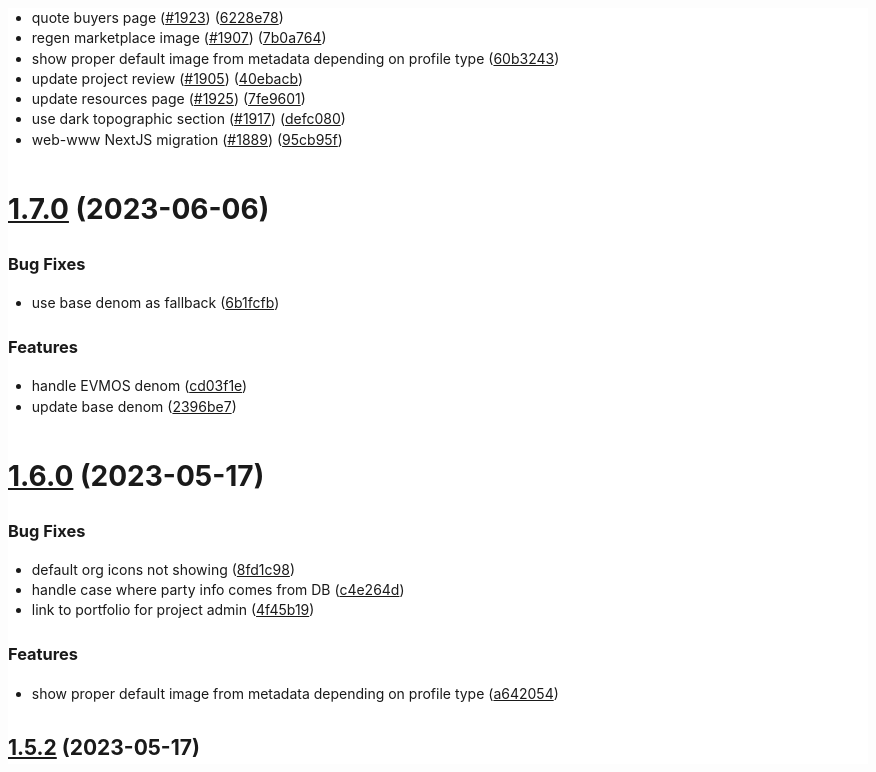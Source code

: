 - quote buyers page ([#1923](https://github.com/RegenNetwork/regen-web/issues/1923)) ([6228e78](https://github.com/RegenNetwork/regen-web/commit/6228e7836e7d020b24e8f188e2f3125f96796f7f))
- regen marketplace image ([#1907](https://github.com/RegenNetwork/regen-web/issues/1907)) ([7b0a764](https://github.com/RegenNetwork/regen-web/commit/7b0a7640b9bf14cefbe3af3d6f53d31f8557a958))
- show proper default image from metadata depending on profile type ([60b3243](https://github.com/RegenNetwork/regen-web/commit/60b3243006d2310ee0c3f4c26741145f122ab791))
- update project review ([#1905](https://github.com/RegenNetwork/regen-web/issues/1905)) ([40ebacb](https://github.com/RegenNetwork/regen-web/commit/40ebacb0adb94cbf10975038a08cc14bed82b6fc))
- update resources page ([#1925](https://github.com/RegenNetwork/regen-web/issues/1925)) ([7fe9601](https://github.com/RegenNetwork/regen-web/commit/7fe9601723e0920d1ece0cd389ac7969bbaef187))
- use dark topographic section ([#1917](https://github.com/RegenNetwork/regen-web/issues/1917)) ([defc080](https://github.com/RegenNetwork/regen-web/commit/defc0803f6ecef9471d768dcf44976807ba520e0))
- web-www NextJS migration ([#1889](https://github.com/RegenNetwork/regen-web/issues/1889)) ([95cb95f](https://github.com/RegenNetwork/regen-web/commit/95cb95f12fe48671717d355b5f423ab71ccc2b23))

# [1.7.0](https://github.com/RegenNetwork/regen-web/compare/v1.6.0...v1.7.0) (2023-06-06)

### Bug Fixes

- use base denom as fallback ([6b1fcfb](https://github.com/RegenNetwork/regen-web/commit/6b1fcfb7b87c1b84c4a3a32e832b3cbcbf34e3a7))

### Features

- handle EVMOS denom ([cd03f1e](https://github.com/RegenNetwork/regen-web/commit/cd03f1ef7bd231c1c2cf0883869d4ffca7dcc5f6))
- update base denom ([2396be7](https://github.com/RegenNetwork/regen-web/commit/2396be759eb77d16a59d6790ff0a02aad5c2f87d))

# [1.6.0](https://github.com/RegenNetwork/regen-web/compare/v1.5.2...v1.6.0) (2023-05-17)

### Bug Fixes

- default org icons not showing ([8fd1c98](https://github.com/RegenNetwork/regen-web/commit/8fd1c98079ca2b0704a0d33ca2a57957e3e330ca))
- handle case where party info comes from DB ([c4e264d](https://github.com/RegenNetwork/regen-web/commit/c4e264d764543fc1bddabb174f13f95f432dd140))
- link to portfolio for project admin ([4f45b19](https://github.com/RegenNetwork/regen-web/commit/4f45b197ff48e6ec80eda434649add77a2e3df76))

### Features

- show proper default image from metadata depending on profile type ([a642054](https://github.com/RegenNetwork/regen-web/commit/a642054c206de78efa09cc0485fe4fe4700539fc))

## [1.5.2](https://github.com/RegenNetwork/regen-web/compare/v1.5.1...v1.5.2) (2023-05-17)
